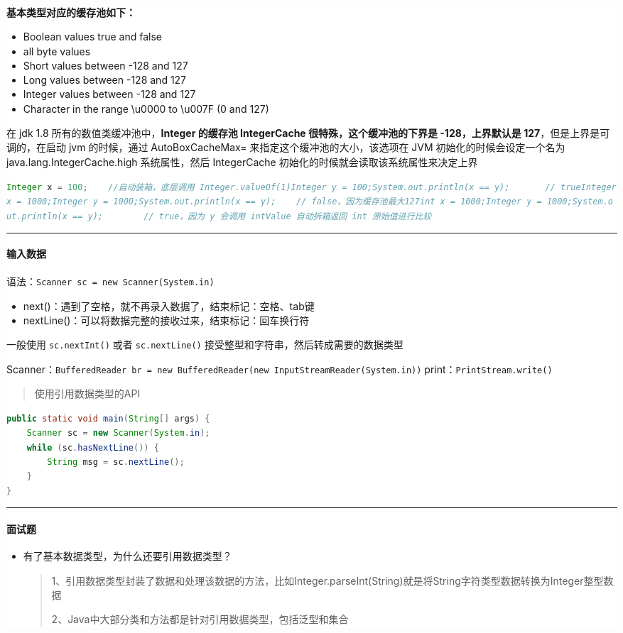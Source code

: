 

**基本类型对应的缓存池如下：**

- Boolean values true and false
- all byte values
- Short values between -128 and 127
- Long values between -128 and 127
- Integer values between -128 and 127
- Character in the range \u0000 to \u007F (0 and 127)

在 jdk 1.8 所有的数值类缓冲池中，**Integer 的缓存池 IntegerCache 很特殊，这个缓冲池的下界是 -128，上界默认是 127**，但是上界是可调的，在启动 jvm 的时候，通过 AutoBoxCacheMax=<size> 来指定这个缓冲池的大小，该选项在 JVM 初始化的时候会设定一个名为 java.lang.IntegerCache.high 系统属性，然后 IntegerCache 初始化的时候就会读取该系统属性来决定上界

```java
Integer x = 100;	//自动装箱，底层调用 Integer.valueOf(1)Integer y = 100;System.out.println(x == y);   	// trueInteger x = 1000;Integer y = 1000;System.out.println(x == y);   	// false，因为缓存池最大127int x = 1000;Integer y = 1000;System.out.println(x == y);		// true，因为 y 会调用 intValue 自动拆箱返回 int 原始值进行比较
```



***



#### 输入数据

语法：`Scanner sc = new Scanner(System.in)`

* next()：遇到了空格，就不再录入数据了，结束标记：空格、tab键
* nextLine()：可以将数据完整的接收过来，结束标记：回车换行符

一般使用 `sc.nextInt()` 或者 `sc.nextLine()` 接受整型和字符串，然后转成需要的数据类型

Scanner：`BufferedReader br = new BufferedReader(new InputStreamReader(System.in))`
print：`PrintStream.write()`

> 使用引用数据类型的API

```java
public static void main(String[] args) {
    Scanner sc = new Scanner(System.in);
    while (sc.hasNextLine()) {
        String msg = sc.nextLine();
    }
}
```



***



#### 面试题

* 有了基本数据类型，为什么还要引用数据类型？

  > 1、引用数据类型封装了数据和处理该数据的方法，比如Integer.parseInt(String)就是将String字符类型数据转换为Integer整型数据
  >
  > 2、Java中大部分类和方法都是针对引用数据类型，包括泛型和集合
